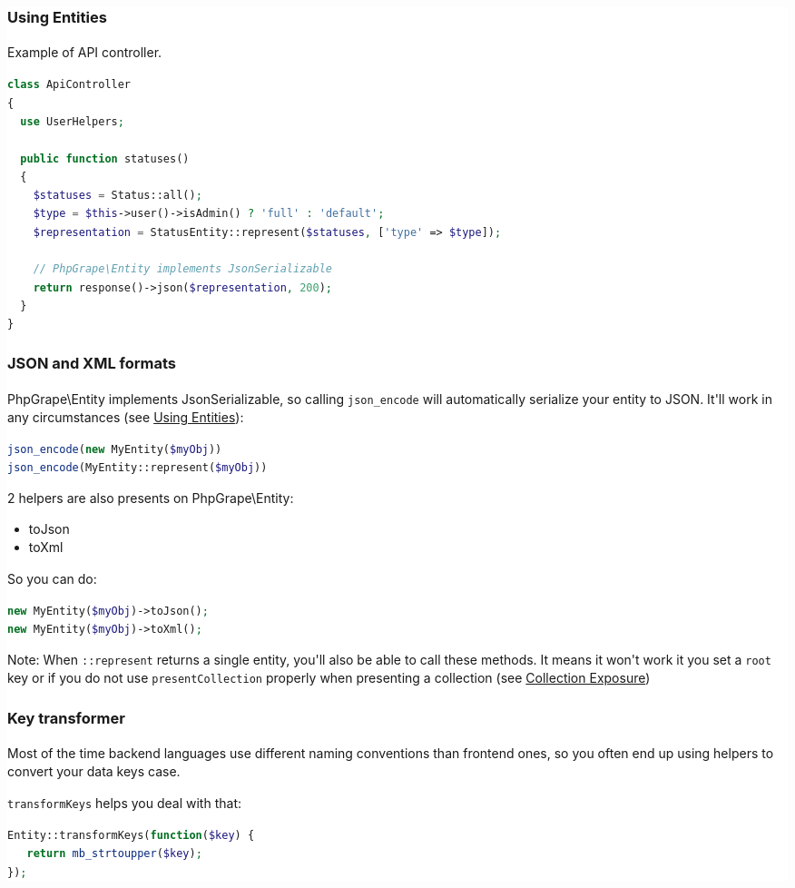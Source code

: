 ### Using Entities

Example of API controller.

```php
class ApiController
{
  use UserHelpers;  
  
  public function statuses()
  {
    $statuses = Status::all();
    $type = $this->user()->isAdmin() ? 'full' : 'default';
    $representation = StatusEntity::represent($statuses, ['type' => $type]);

    // PhpGrape\Entity implements JsonSerializable
    return response()->json($representation, 200);
  }
}
```

### JSON and XML formats

PhpGrape\Entity implements JsonSerializable, so calling `json_encode` will automatically serialize your entity to JSON.
It'll work in any circumstances (see [Using Entities](#using-entities)):
```php
json_encode(new MyEntity($myObj))
json_encode(MyEntity::represent($myObj))
```

2 helpers are also presents on PhpGrape\Entity:
- toJson
- toXml

So you can do:
```php
new MyEntity($myObj)->toJson();
new MyEntity($myObj)->toXml();
```

Note: When `::represent` returns a single entity, you'll also be able to call these methods. It means it won't work it you set a `root` key or if you do not use `presentCollection` properly when presenting a collection (see [Collection Exposure](#collection-exposure))

### Key transformer

Most of the time backend languages use different naming conventions than frontend ones, so you often end up using helpers to convert your data keys case.

`transformKeys` helps you deal with that:

```php
Entity::transformKeys(function($key) {
   return mb_strtoupper($key);
});
```
